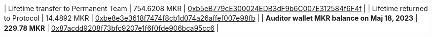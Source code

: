| Lifetime transfer to Permanent Team         |                              754.6208 MKR | [0xb5eB779cE300024EDB3dF9b6C007E312584f6F4f](https://gnosis-safe.io/app/eth:0xb5eB779cE300024EDB3dF9b6C007E312584f6F4f/balances)                                 |
| Lifetime returned to Protocol               |                               14.4892 MKR | [0xbe8e3e3618f7474f8cb1d074a26affef007e98fb](https://etherscan.io/token/0x9f8f72aa9304c8b593d555f12ef6589cc3a579a2?a=0xbe8e3e3618f7474f8cb1d074a26affef007e98fb) |
| **Auditor wallet MKR balance on Maj 18, 2023**          |                            **229.78 MKR** | [0x87acdd9208f73bfc9207e1f6f0fde906bca95cc6](https://gnosis-safe.io/app/eth:0x87AcDD9208f73bFc9207e1f6F0fDE906bcA95cc6/transactions/history)                     |

